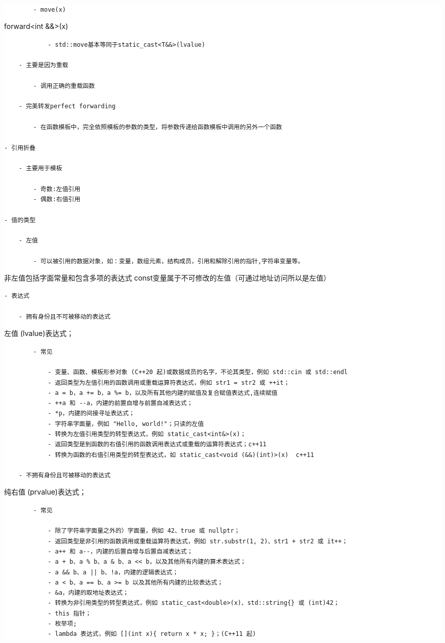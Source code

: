 			- move(x)
forward<int &&>(x)

				- std::move基本等同于static_cast<T&&>(lvalue)

		- 主要是因为重载

			- 调用正确的重载函数

		- 完美转发perfect forwarding

			- 在函数模板中，完全依照模板的参数的类型，将参数传递给函数模板中调用的另外一个函数

	- 引用折叠

		- 主要用于模板

			- 奇数:左值引用
			- 偶数:右值引用

	- 值的类型

		- 左值

			- 可以被引用的数据对象，如：变量，数组元素，结构成员，引用和解除引用的指针,字符串变量等。
非左值包括字面常量和包含多项的表达式
const变量属于不可修改的左值（可通过地址访问所以是左值）

	- 表达式

		- 拥有身份且不可被移动的表达式
左值 (lvalue)表达式；

			- 常见

				- 变量、函数、模板形参对象 (C++20 起)或数据成员的名字，不论其类型，例如 std::cin 或 std::endl
				- 返回类型为左值引用的函数调用或重载运算符表达式，例如 str1 = str2 或 ++it；
				- a = b，a += b，a %= b，以及所有其他内建的赋值及复合赋值表达式,连续赋值
				- ++a 和 --a，内建的前置自增与前置自减表达式；
				- *p，内建的间接寻址表达式；
				- 字符串字面量，例如 "Hello, world!"；只读的左值
				- 转换为左值引用类型的转型表达式，例如 static_cast<int&>(x)；
				- 返回类型是到函数的右值引用的函数调用表达式或重载的运算符表达式；c++11
				- 转换为函数的右值引用类型的转型表达式，如 static_cast<void (&&)(int)>(x)  c++11

		- 不拥有身份且可被移动的表达式
纯右值 (prvalue)表达式；

			- 常见

				- 除了字符串字面量之外的）字面量，例如 42、true 或 nullptr；
				- 返回类型是非引用的函数调用或重载运算符表达式，例如 str.substr(1, 2)、str1 + str2 或 it++；
				- a++ 和 a--，内建的后置自增与后置自减表达式；
				- a + b、a % b、a & b、a << b，以及其他所有内建的算术表达式；
				- a && b、a || b、!a，内建的逻辑表达式；
				- a < b、a == b、a >= b 以及其他所有内建的比较表达式；
				- &a，内建的取地址表达式；
				- 转换为非引用类型的转型表达式，例如 static_cast<double>(x)、std::string{} 或 (int)42；
				- this 指针；
				- 枚举项;
				- lambda 表达式，例如 [](int x){ return x * x; }；(C++11 起)
